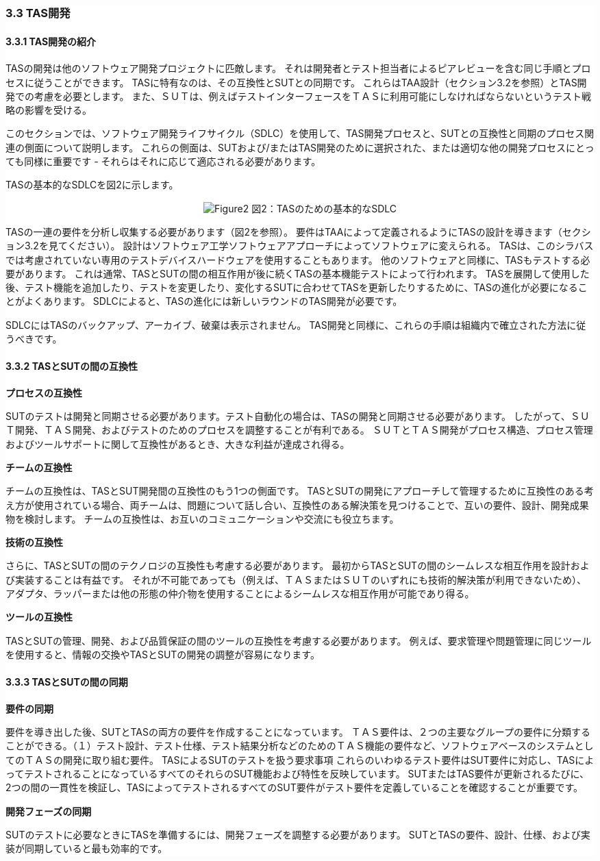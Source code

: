 ### 3.3 TAS開発

#### 3.3.1 TAS開発の紹介

TASの開発は他のソフトウェア開発プロジェクトに匹敵します。 それは開発者とテスト担当者によるピアレビューを含む同じ手順とプロセスに従うことができます。 TASに特有なのは、その互換性とSUTとの同期です。 これらはTAA設計（セクション3.2を参照）とTAS開発での考慮を必要とします。 また、ＳＵＴは、例えばテストインターフェースをＴＡＳに利用可能にしなければならないというテスト戦略の影響を受ける。

このセクションでは、ソフトウェア開発ライフサイクル（SDLC）を使用して、TAS開発プロセスと、SUTとの互換性と同期のプロセス関連の側面について説明します。 これらの側面は、SUTおよび/またはTAS開発のために選択された、または適切な他の開発プロセスにとっても同様に重要です - それらはそれに応じて適応される必要があります。

TASの基本的なSDLCを図2に示します。

<div align="center">
<img src="./Figure2.png" alt="Figure2" title="Figure2" width="4000" >
図2：TASのための基本的なSDLC
</div>

TASの一連の要件を分析し収集する必要があります（図2を参照）。 要件はTAAによって定義されるようにTASの設計を導きます（セクション3.2を見てください）。 設計はソフトウェア工学ソフトウェアアプローチによってソフトウェアに変えられる。 TASは、このシラバスでは考慮されていない専用のテストデバイスハードウェアを使用することもあります。 他のソフトウェアと同様に、TASもテストする必要があります。 これは通常、TASとSUTの間の相互作用が後に続くTASの基本機能テストによって行われます。 TASを展開して使用した後、テスト機能を追加したり、テストを変更したり、変化するSUTに合わせてTASを更新したりするために、TASの進化が必要になることがよくあります。 SDLCによると、TASの進化には新しいラウンドのTAS開発が必要です。

SDLCにはTASのバックアップ、アーカイブ、破棄は表示されません。 TAS開発と同様に、これらの手順は組織内で確立された方法に従うべきです。

#### 3.3.2 TASとSUTの間の互換性

**プロセスの互換性**

SUTのテストは開発と同期させる必要があります。テスト自動化の場合は、TASの開発と同期させる必要があります。 したがって、ＳＵＴ開発、ＴＡＳ開発、およびテストのためのプロセスを調整することが有利である。 ＳＵＴとＴＡＳ開発がプロセス構造、プロセス管理およびツールサポートに関して互換性があるとき、大きな利益が達成され得る。

**チームの互換性**

チームの互換性は、TASとSUT開発間の互換性のもう1つの側面です。 TASとSUTの開発にアプローチして管理するために互換性のある考え方が使用されている場合、両チームは、問題について話し合い、互換性のある解決策を見つけることで、互いの要件、設計、開発成果物を検討します。 チームの互換性は、お互いのコミュニケーションや交流にも役立ちます。

**技術の互換性**

さらに、TASとSUTの間のテクノロジの互換性も考慮する必要があります。 最初からTASとSUTの間のシームレスな相互作用を設計および実装することは有益です。 それが不可能であっても（例えば、ＴＡＳまたはＳＵＴのいずれにも技術的解決策が利用できないため）、アダプタ、ラッパーまたは他の形態の仲介物を使用することによるシームレスな相互作用が可能であり得る。

**ツールの互換性**

TASとSUTの管理、開発、および品質保証の間のツールの互換性を考慮する必要があります。 例えば、要求管理や問題管理に同じツールを使用すると、情報の交換やTASとSUTの開発の調整が容易になります。

#### 3.3.3 TASとSUTの間の同期

**要件の同期**

要件を導き出した後、SUTとTASの両方の要件を作成することになっています。 ＴＡＳ要件は、２つの主要なグループの要件に分類することができる。（１）テスト設計、テスト仕様、テスト結果分析などのためのＴＡＳ機能の要件など、ソフトウェアベースのシステムとしてのＴＡＳの開発に取り組む要件。 TASによるSUTのテストを扱う要求事項 これらのいわゆるテスト要件はSUT要件に対応し、TASによってテストされることになっているすべてのそれらのSUT機能および特性を反映しています。 SUTまたはTAS要件が更新されるたびに、2つの間の一貫性を検証し、TASによってテストされるすべてのSUT要件がテスト要件を定義していることを確認することが重要です。

**開発フェーズの同期**

SUTのテストに必要なときにTASを準備するには、開発フェーズを調整する必要があります。 SUTとTASの要件、設計、仕様、および実装が同期していると最も効率的です。

